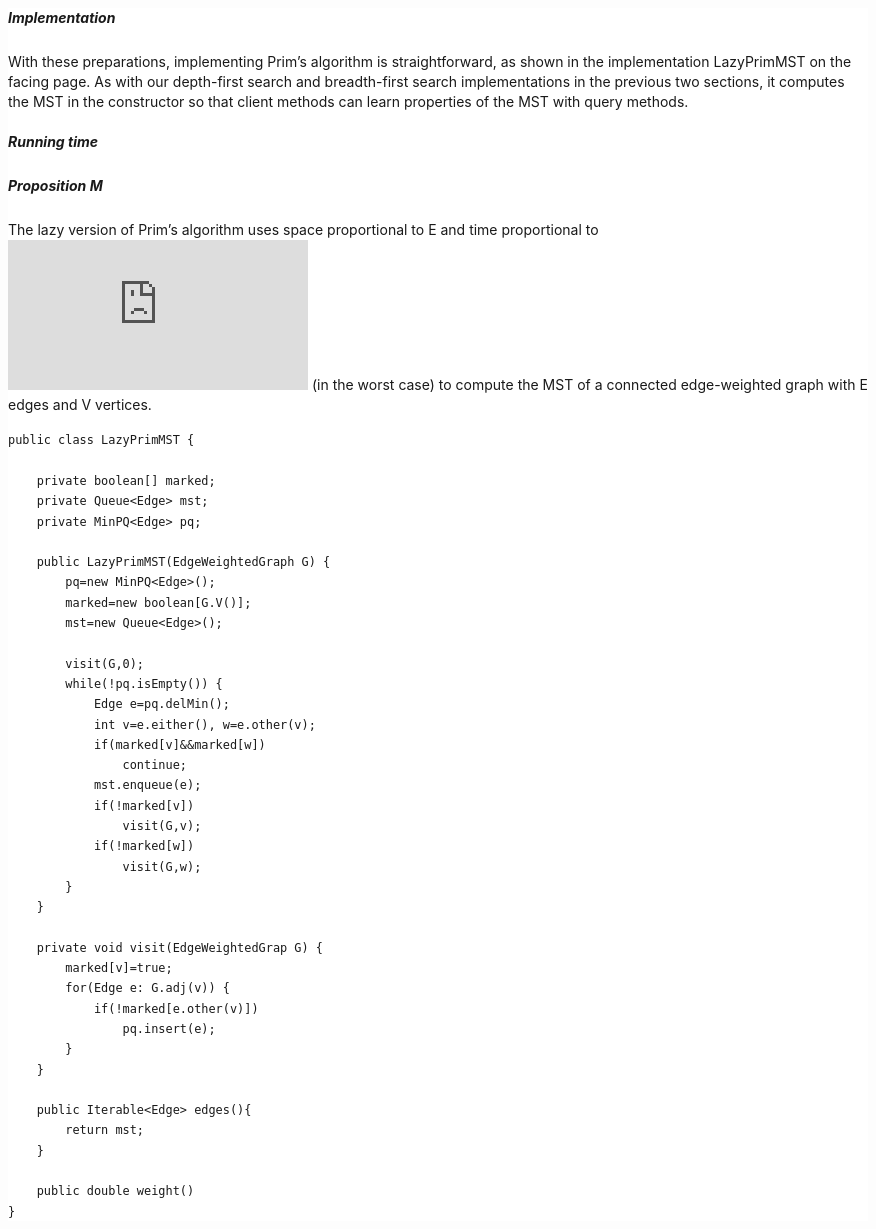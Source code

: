 ##### Implementation

With these preparations, implementing Prim’s algorithm is straightforward, as shown in the implementation LazyPrimMST on the facing page. As with our depth-first search and breadth-first search implementations in the previous two sections, it computes the MST in the constructor so that client methods can learn properties of the MST with query methods.

##### Running time

##### Proposition M

The lazy version of Prim’s algorithm uses space proportional to E and time proportional to ![](http://latex.codecogs.com/gif.latex?ElongE) (in the worst case) to compute the MST of a connected edge-weighted graph with E edges and V vertices.

```
public class LazyPrimMST {

	private boolean[] marked;
	private Queue<Edge> mst;
	private MinPQ<Edge> pq;
	
	public LazyPrimMST(EdgeWeightedGraph G) {
		pq=new MinPQ<Edge>();
		marked=new boolean[G.V()];
		mst=new Queue<Edge>();
		
		visit(G,0);
		while(!pq.isEmpty()) {
			Edge e=pq.delMin();
			int v=e.either(), w=e.other(v);
			if(marked[v]&&marked[w])
				continue;
			mst.enqueue(e);
			if(!marked[v])
				visit(G,v);
			if(!marked[w])
				visit(G,w);
		}
	}
	
	private void visit(EdgeWeightedGrap G) {
		marked[v]=true;
		for(Edge e: G.adj(v)) {
			if(!marked[e.other(v)])
				pq.insert(e);
		}
	}
	
	public Iterable<Edge> edges(){
		return mst;
	}
	
	public double weight()
}
```
